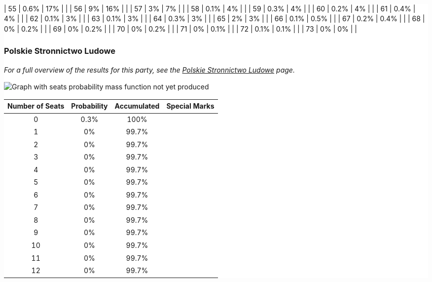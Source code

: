 | 55 | 0.6% | 17% |  |
| 56 | 9% | 16% |  |
| 57 | 3% | 7% |  |
| 58 | 0.1% | 4% |  |
| 59 | 0.3% | 4% |  |
| 60 | 0.2% | 4% |  |
| 61 | 0.4% | 4% |  |
| 62 | 0.1% | 3% |  |
| 63 | 0.1% | 3% |  |
| 64 | 0.3% | 3% |  |
| 65 | 2% | 3% |  |
| 66 | 0.1% | 0.5% |  |
| 67 | 0.2% | 0.4% |  |
| 68 | 0% | 0.2% |  |
| 69 | 0% | 0.2% |  |
| 70 | 0% | 0.2% |  |
| 71 | 0% | 0.1% |  |
| 72 | 0.1% | 0.1% |  |
| 73 | 0% | 0% |  |

### Polskie Stronnictwo Ludowe

*For a full overview of the results for this party, see the [Polskie Stronnictwo Ludowe](party-polskiestronnictwoludowe.html) page.*

![Graph with seats probability mass function not yet produced](2019-01-30-InstytutBadańPollster-seats-pmf-polskiestronnictwoludowe.png "Seats Probability Mass Function")

| Number of Seats | Probability | Accumulated | Special Marks |
|:---------------:|:-----------:|:-----------:|:-------------:|
| 0 | 0.3% | 100% |  |
| 1 | 0% | 99.7% |  |
| 2 | 0% | 99.7% |  |
| 3 | 0% | 99.7% |  |
| 4 | 0% | 99.7% |  |
| 5 | 0% | 99.7% |  |
| 6 | 0% | 99.7% |  |
| 7 | 0% | 99.7% |  |
| 8 | 0% | 99.7% |  |
| 9 | 0% | 99.7% |  |
| 10 | 0% | 99.7% |  |
| 11 | 0% | 99.7% |  |
| 12 | 0% | 99.7% |  |